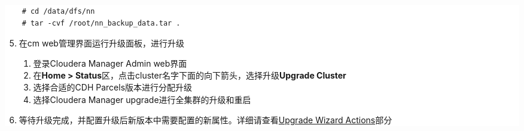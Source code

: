 		# cd /data/dfs/nn
		# tar -cvf /root/nn_backup_data.tar .
5. 在cm web管理界面运行升级面板，进行升级
		
	1. 登录Cloudera Manager Admin web界面
	2. 在**Home > Status**区，点击cluster名字下面的向下箭头，选择升级**Upgrade Cluster**
	3. 选择合适的CDH Parcels版本进行分配升级
	4. 选择Cloudera Manager upgrade进行全集群的升级和重启
	
6. 等待升级完成，并配置升级后新版本中需要配置的新属性。详细请查看[Upgrade Wizard Actions](http://www.cloudera.com/documentation/enterprise/latest/topics/install_upgrade_to_cdh57_parcels.html#concept_r5x_wfx_jq_section)部分

